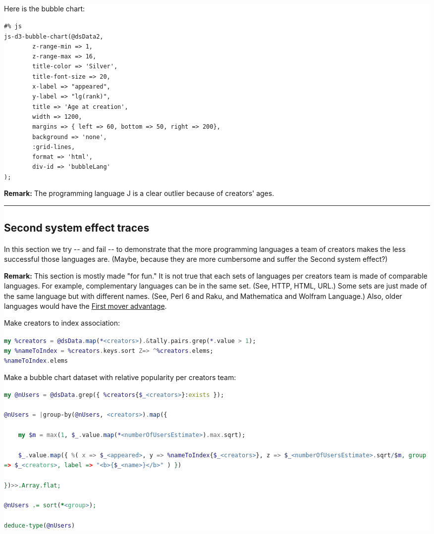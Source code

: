 Here is the bubble chart:


```raku, results=asis
#% js
js-d3-bubble-chart(@dsData2, 
        z-range-min => 1,
        z-range-max => 16,
        title-color => 'Silver',
        title-font-size => 20,
        x-label => "appeared", 
        y-label => "lg(rank)",
        title => 'Age at creation',
        width => 1200,
        margins => { left => 60, bottom => 50, right => 200},
        background => 'none',
        :grid-lines,
        format => 'html',
        div-id => 'bubbleLang'
);
```

**Remark:** The programming language J is a clear outlier because of creators' ages.

-------

## Second system effect traces


In this section we try -- and fail -- to demonstrate that the more programming languages a team of creators makes the less successful those languages are. (Maybe, because they are more cumbersome and suffer the Second system effect?)

**Remark:** This section is mostly made "for fun." It is not true that each sets of languages per creators team is made of comparable languages. For example, complementary languages can be in the same set. (See, HTTP, HTML, URL.) Some sets are just made of the same language but with different names. (See, Perl 6 and Raku, and Mathematica and Wolfram Language.) Also, older languages would have the [First mover advantage](https://en.wikipedia.org/wiki/First-mover_advantage).

Make creators to index association:


```raku
my %creators = @dsData.map(*<creators>).&tally.pairs.grep(*.value > 1);
my %nameToIndex = %creators.keys.sort Z=> ^%creators.elems;
%nameToIndex.elems
```

Make a bubble chart dataset with relative popularity per creators team:


```raku
my @nUsers = @dsData.grep({ %creators{$_<creators>}:exists });

@nUsers = |group-by(@nUsers, <creators>).map({ 

    my $m = max(1, $_.value.map(*<numberOfUsersEstimate>).max.sqrt);

    $_.value.map({ %( x => $_<appeared>, y => %nameToIndex{$_<creators>}, z => $_<numberOfUsersEstimate>.sqrt/$m, group => $_<creators>, label => "<b>{$_<name>}</b>" ) }) 
    
})>>.Array.flat;

@nUsers .= sort(*<group>);

deduce-type(@nUsers)
```

